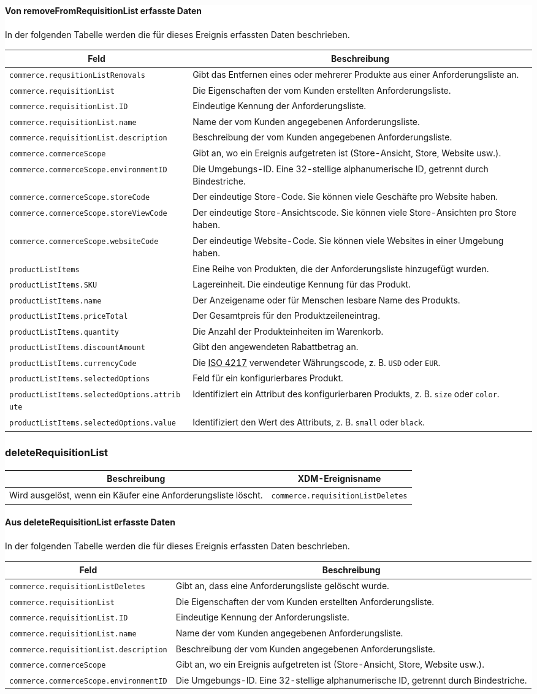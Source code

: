 #### Von removeFromRequisitionList erfasste Daten

In der folgenden Tabelle werden die für dieses Ereignis erfassten Daten beschrieben.

| Feld | Beschreibung |
|---|---|
| `commerce.requsitionListRemovals` | Gibt das Entfernen eines oder mehrerer Produkte aus einer Anforderungsliste an. |
| `commerce.requisitionList` | Die Eigenschaften der vom Kunden erstellten Anforderungsliste. |
| `commerce.requisitionList.ID` | Eindeutige Kennung der Anforderungsliste. |
| `commerce.requisitionList.name` | Name der vom Kunden angegebenen Anforderungsliste. |
| `commerce.requisitionList.description` | Beschreibung der vom Kunden angegebenen Anforderungsliste. |
| `commerce.commerceScope` | Gibt an, wo ein Ereignis aufgetreten ist (Store-Ansicht, Store, Website usw.). |
| `commerce.commerceScope.environmentID` | Die Umgebungs-ID. Eine 32-stellige alphanumerische ID, getrennt durch Bindestriche. |
| `commerce.commerceScope.storeCode` | Der eindeutige Store-Code. Sie können viele Geschäfte pro Website haben. |
| `commerce.commerceScope.storeViewCode` | Der eindeutige Store-Ansichtscode. Sie können viele Store-Ansichten pro Store haben. |
| `commerce.commerceScope.websiteCode` | Der eindeutige Website-Code. Sie können viele Websites in einer Umgebung haben. |
| `productListItems` | Eine Reihe von Produkten, die der Anforderungsliste hinzugefügt wurden. |
| `productListItems.SKU` | Lagereinheit. Die eindeutige Kennung für das Produkt. |
| `productListItems.name` | Der Anzeigename oder für Menschen lesbare Name des Produkts. |
| `productListItems.priceTotal` | Der Gesamtpreis für den Produktzeileneintrag. |
| `productListItems.quantity` | Die Anzahl der Produkteinheiten im Warenkorb. |
| `productListItems.discountAmount` | Gibt den angewendeten Rabattbetrag an. |
| `productListItems.currencyCode` | Die [ISO 4217](https://en.wikipedia.org/wiki/ISO_4217) verwendeter Währungscode, z. B. `USD` oder `EUR`. |
| `productListItems.selectedOptions` | Feld für ein konfigurierbares Produkt. |
| `productListItems.selectedOptions.attribute` | Identifiziert ein Attribut des konfigurierbaren Produkts, z. B. `size` oder `color`. |
| `productListItems.selectedOptions.value` | Identifiziert den Wert des Attributs, z. B. `small` oder `black`. |

### deleteRequisitionList

| Beschreibung | XDM-Ereignisname |
|---|---|
| Wird ausgelöst, wenn ein Käufer eine Anforderungsliste löscht. | `commerce.requisitionListDeletes` |

#### Aus deleteRequisitionList erfasste Daten

In der folgenden Tabelle werden die für dieses Ereignis erfassten Daten beschrieben.

| Feld | Beschreibung |
|---|---|
| `commerce.requisitionListDeletes` | Gibt an, dass eine Anforderungsliste gelöscht wurde. |
| `commerce.requisitionList` | Die Eigenschaften der vom Kunden erstellten Anforderungsliste. |
| `commerce.requisitionList.ID` | Eindeutige Kennung der Anforderungsliste. |
| `commerce.requisitionList.name` | Name der vom Kunden angegebenen Anforderungsliste. |
| `commerce.requisitionList.description` | Beschreibung der vom Kunden angegebenen Anforderungsliste. |
| `commerce.commerceScope` | Gibt an, wo ein Ereignis aufgetreten ist (Store-Ansicht, Store, Website usw.). |
| `commerce.commerceScope.environmentID` | Die Umgebungs-ID. Eine 32-stellige alphanumerische ID, getrennt durch Bindestriche. |